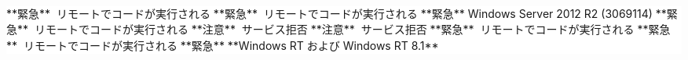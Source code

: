 </td>
<td style="border:1px solid black;" colspan="2">
**緊急**   
リモートでコードが実行される

</td>
<td style="border:1px solid black;">
**緊急**   
リモートでコードが実行される

</td>
<td style="border:1px solid black;">
**緊急**

</td>
</tr>
<tr>
<td style="border:1px solid black;">
Windows Server 2012 R2  
(3069114)

</td>
<td style="border:1px solid black;" colspan="2">
**緊急**   
リモートでコードが実行される

</td>
<td style="border:1px solid black;">
**注意**   
サービス拒否

</td>
<td style="border:1px solid black;">
**注意**   
サービス拒否

</td>
<td style="border:1px solid black;" colspan="2">
**緊急**   
リモートでコードが実行される

</td>
<td style="border:1px solid black;">
**緊急**   
リモートでコードが実行される

</td>
<td style="border:1px solid black;">
**緊急**

</td>
</tr>
<tr>
<td style="border:1px solid black;" colspan="9">
**Windows RT および Windows RT 8.1**
